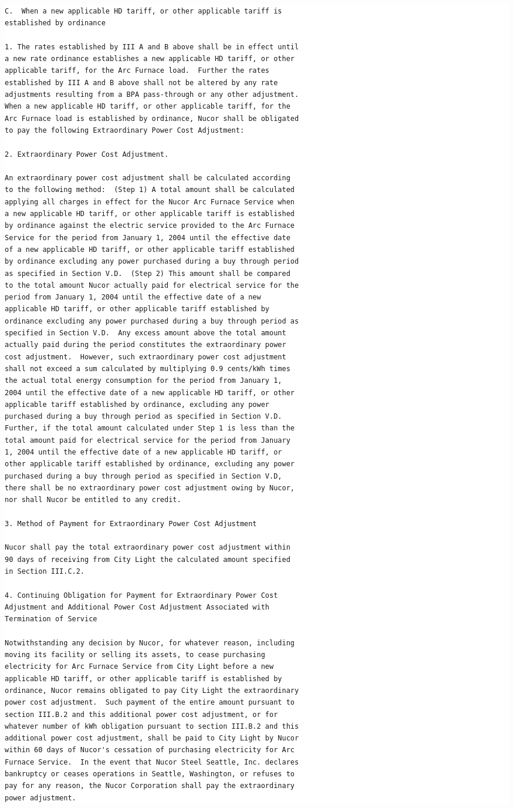     C.  When a new applicable HD tariff, or other applicable tariff is  
    established by ordinance  
  
    1. The rates established by III A and B above shall be in effect until  
    a new rate ordinance establishes a new applicable HD tariff, or other  
    applicable tariff, for the Arc Furnace load.  Further the rates  
    established by III A and B above shall not be altered by any rate  
    adjustments resulting from a BPA pass-through or any other adjustment.  
    When a new applicable HD tariff, or other applicable tariff, for the  
    Arc Furnace load is established by ordinance, Nucor shall be obligated  
    to pay the following Extraordinary Power Cost Adjustment:  
  
    2. Extraordinary Power Cost Adjustment.  
  
    An extraordinary power cost adjustment shall be calculated according  
    to the following method:  (Step 1) A total amount shall be calculated  
    applying all charges in effect for the Nucor Arc Furnace Service when  
    a new applicable HD tariff, or other applicable tariff is established  
    by ordinance against the electric service provided to the Arc Furnace  
    Service for the period from January 1, 2004 until the effective date  
    of a new applicable HD tariff, or other applicable tariff established  
    by ordinance excluding any power purchased during a buy through period  
    as specified in Section V.D.  (Step 2) This amount shall be compared  
    to the total amount Nucor actually paid for electrical service for the  
    period from January 1, 2004 until the effective date of a new  
    applicable HD tariff, or other applicable tariff established by  
    ordinance excluding any power purchased during a buy through period as  
    specified in Section V.D.  Any excess amount above the total amount  
    actually paid during the period constitutes the extraordinary power  
    cost adjustment.  However, such extraordinary power cost adjustment  
    shall not exceed a sum calculated by multiplying 0.9 cents/kWh times  
    the actual total energy consumption for the period from January 1,  
    2004 until the effective date of a new applicable HD tariff, or other  
    applicable tariff established by ordinance, excluding any power  
    purchased during a buy through period as specified in Section V.D.  
    Further, if the total amount calculated under Step 1 is less than the  
    total amount paid for electrical service for the period from January  
    1, 2004 until the effective date of a new applicable HD tariff, or  
    other applicable tariff established by ordinance, excluding any power  
    purchased during a buy through period as specified in Section V.D,  
    there shall be no extraordinary power cost adjustment owing by Nucor,  
    nor shall Nucor be entitled to any credit.  
  
    3. Method of Payment for Extraordinary Power Cost Adjustment  
  
    Nucor shall pay the total extraordinary power cost adjustment within  
    90 days of receiving from City Light the calculated amount specified  
    in Section III.C.2.  
  
    4. Continuing Obligation for Payment for Extraordinary Power Cost  
    Adjustment and Additional Power Cost Adjustment Associated with  
    Termination of Service  
  
    Notwithstanding any decision by Nucor, for whatever reason, including  
    moving its facility or selling its assets, to cease purchasing  
    electricity for Arc Furnace Service from City Light before a new  
    applicable HD tariff, or other applicable tariff is established by  
    ordinance, Nucor remains obligated to pay City Light the extraordinary  
    power cost adjustment.  Such payment of the entire amount pursuant to  
    section III.B.2 and this additional power cost adjustment, or for  
    whatever number of kWh obligation pursuant to section III.B.2 and this  
    additional power cost adjustment, shall be paid to City Light by Nucor  
    within 60 days of Nucor's cessation of purchasing electricity for Arc  
    Furnace Service.  In the event that Nucor Steel Seattle, Inc. declares  
    bankruptcy or ceases operations in Seattle, Washington, or refuses to  
    pay for any reason, the Nucor Corporation shall pay the extraordinary  
    power adjustment.  